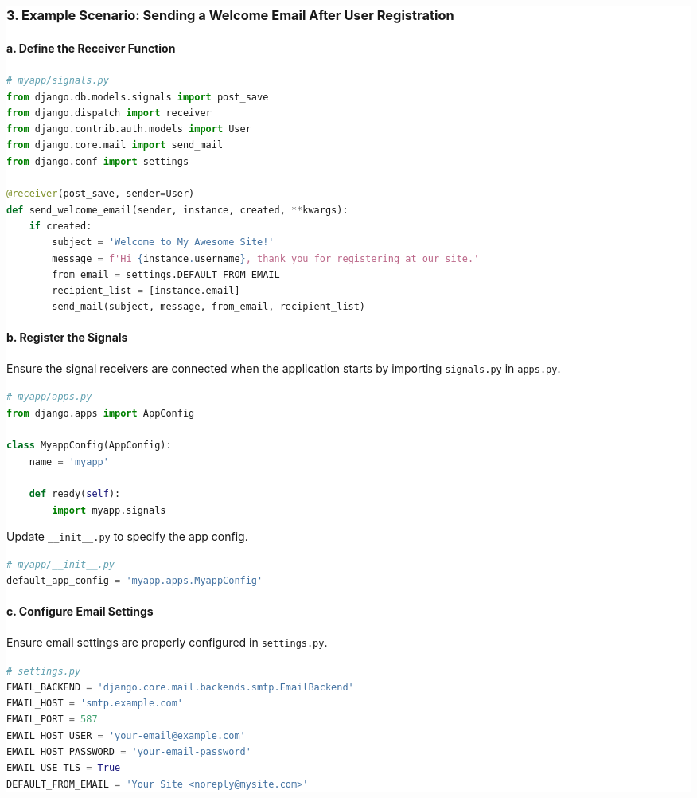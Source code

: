 ### 3. Example Scenario: Sending a Welcome Email After User Registration

#### a. Define the Receiver Function

```python
# myapp/signals.py
from django.db.models.signals import post_save
from django.dispatch import receiver
from django.contrib.auth.models import User
from django.core.mail import send_mail
from django.conf import settings

@receiver(post_save, sender=User)
def send_welcome_email(sender, instance, created, **kwargs):
    if created:
        subject = 'Welcome to My Awesome Site!'
        message = f'Hi {instance.username}, thank you for registering at our site.'
        from_email = settings.DEFAULT_FROM_EMAIL
        recipient_list = [instance.email]
        send_mail(subject, message, from_email, recipient_list)
```

#### b. Register the Signals

Ensure the signal receivers are connected when the application starts by importing `signals.py` in `apps.py`.

```python
# myapp/apps.py
from django.apps import AppConfig

class MyappConfig(AppConfig):
    name = 'myapp'

    def ready(self):
        import myapp.signals
```

Update `__init__.py` to specify the app config.

```python
# myapp/__init__.py
default_app_config = 'myapp.apps.MyappConfig'
```

#### c. Configure Email Settings

Ensure email settings are properly configured in `settings.py`.

```python
# settings.py
EMAIL_BACKEND = 'django.core.mail.backends.smtp.EmailBackend'
EMAIL_HOST = 'smtp.example.com'
EMAIL_PORT = 587
EMAIL_HOST_USER = 'your-email@example.com'
EMAIL_HOST_PASSWORD = 'your-email-password'
EMAIL_USE_TLS = True
DEFAULT_FROM_EMAIL = 'Your Site <noreply@mysite.com>'
```
